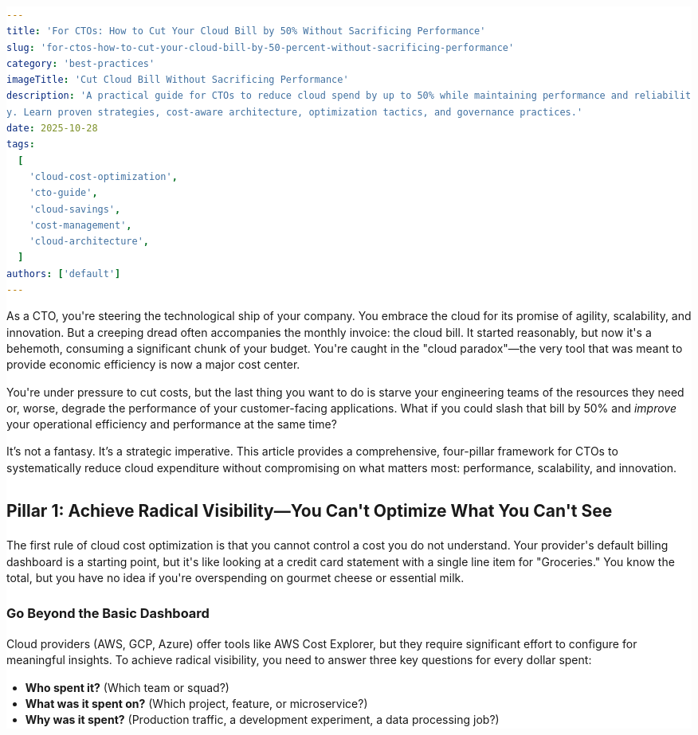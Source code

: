 ```yaml
---
title: 'For CTOs: How to Cut Your Cloud Bill by 50% Without Sacrificing Performance'
slug: 'for-ctos-how-to-cut-your-cloud-bill-by-50-percent-without-sacrificing-performance'
category: 'best-practices'
imageTitle: 'Cut Cloud Bill Without Sacrificing Performance'
description: 'A practical guide for CTOs to reduce cloud spend by up to 50% while maintaining performance and reliability. Learn proven strategies, cost-aware architecture, optimization tactics, and governance practices.'
date: 2025-10-28
tags:
  [
    'cloud-cost-optimization',
    'cto-guide',
    'cloud-savings',
    'cost-management',
    'cloud-architecture',
  ]
authors: ['default']
---
```


As a CTO, you're steering the technological ship of your company. You embrace the cloud for its promise of agility, scalability, and innovation. But a creeping dread often accompanies the monthly invoice: the cloud bill. It started reasonably, but now it's a behemoth, consuming a significant chunk of your budget. You're caught in the "cloud paradox"—the very tool that was meant to provide economic efficiency is now a major cost center.

You're under pressure to cut costs, but the last thing you want to do is starve your engineering teams of the resources they need or, worse, degrade the performance of your customer-facing applications. What if you could slash that bill by 50% and _improve_ your operational efficiency and performance at the same time?

It’s not a fantasy. It’s a strategic imperative. This article provides a comprehensive, four-pillar framework for CTOs to systematically reduce cloud expenditure without compromising on what matters most: performance, scalability, and innovation.

## Pillar 1: Achieve Radical Visibility—You Can't Optimize What You Can't See

The first rule of cloud cost optimization is that you cannot control a cost you do not understand. Your provider's default billing dashboard is a starting point, but it's like looking at a credit card statement with a single line item for "Groceries." You know the total, but you have no idea if you're overspending on gourmet cheese or essential milk.

### Go Beyond the Basic Dashboard

Cloud providers (AWS, GCP, Azure) offer tools like AWS Cost Explorer, but they require significant effort to configure for meaningful insights. To achieve radical visibility, you need to answer three key questions for every dollar spent:

- **Who spent it?** (Which team or squad?)
- **What was it spent on?** (Which project, feature, or microservice?)
- **Why was it spent?** (Production traffic, a development experiment, a data processing job?)
